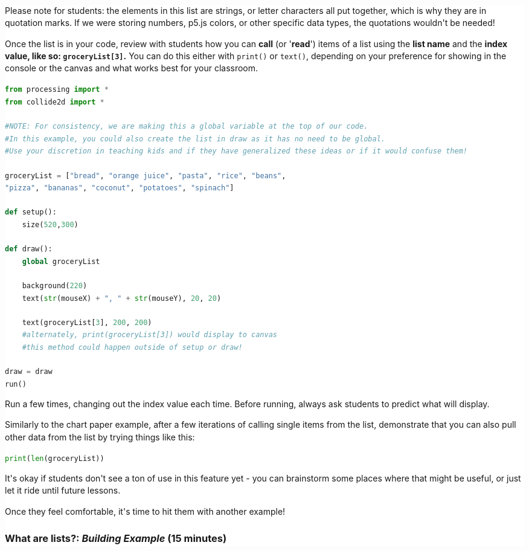 Please note for students: the elements in this list are strings, or letter characters all put together, which is why they are in quotation marks. If we were storing numbers, p5.js colors, or other specific data types, the quotations wouldn't be needed!

Once the list is in your code, review with students how you can **call** (or '**read**') items of a list using the **list name** and the **index value, like so: `groceryList[3]`.** You can do this either with `print()` or `text()`, depending on your preference for showing in the console or the canvas and what works best for your classroom.

```python
from processing import *
from collide2d import *

#NOTE: For consistency, we are making this a global variable at the top of our code.
#In this example, you could also create the list in draw as it has no need to be global.
#Use your discretion in teaching kids and if they have generalized these ideas or if it would confuse them!

groceryList = ["bread", "orange juice", "pasta", "rice", "beans",
"pizza", "bananas", "coconut", "potatoes", "spinach"]

def setup():
    size(520,300)

def draw():
    global groceryList
    
    background(220)
    text(str(mouseX) + ", " + str(mouseY), 20, 20)
    
    text(groceryList[3], 200, 200)
    #alternately, print(groceryList[3]) would display to canvas
    #this method could happen outside of setup or draw!
    
draw = draw
run()
```

Run a few times, changing out the index value each time. Before running, always ask students to predict what will display.&#x20;

Similarly to the chart paper example, after a few iterations of calling single items from the list, demonstrate that you can also pull other data from the list by trying things like this:

```python
print(len(groceryList))
```

It's okay if students don't see a ton of use in this feature yet - you can brainstorm some places where that might be useful, or just let it ride until future lessons.

Once they feel comfortable, it's time to hit them with another example!

### What are lists?: _Building Example_ (15 minutes)
